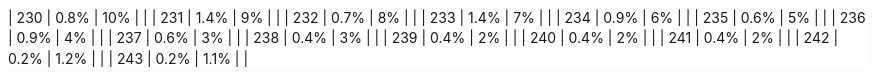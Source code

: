 | 230 | 0.8% | 10% |  |
| 231 | 1.4% | 9% |  |
| 232 | 0.7% | 8% |  |
| 233 | 1.4% | 7% |  |
| 234 | 0.9% | 6% |  |
| 235 | 0.6% | 5% |  |
| 236 | 0.9% | 4% |  |
| 237 | 0.6% | 3% |  |
| 238 | 0.4% | 3% |  |
| 239 | 0.4% | 2% |  |
| 240 | 0.4% | 2% |  |
| 241 | 0.4% | 2% |  |
| 242 | 0.2% | 1.2% |  |
| 243 | 0.2% | 1.1% |  |
